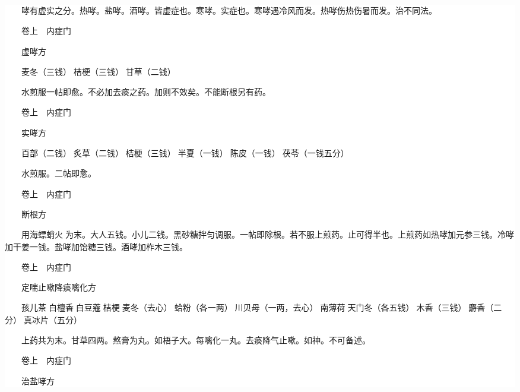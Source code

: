 　　哮有虚实之分。热哮。盐哮。酒哮。皆虚症也。寒哮。实症也。寒哮遇冷风而发。热哮伤热伤暑而发。治不同法。

　　卷上　内症门

　　虚哮方

　　麦冬（三钱） 桔梗（三钱） 甘草（二钱）

　　水煎服一帖即愈。不必加去痰之药。加则不效矣。不能断根另有药。

　　卷上　内症门

　　实哮方

　　百部（二钱） 炙草（二钱） 桔梗（三钱） 半夏（一钱） 陈皮（一钱） 茯苓（一钱五分）

　　水煎服。二帖即愈。

　　卷上　内症门

　　断根方

　　用海螵蛸火 为末。大人五钱。小儿二钱。黑砂糖拌匀调服。一帖即除根。若不服上煎药。止可得半也。上煎药如热哮加元参三钱。冷哮加干姜一钱。盐哮加饴糖三钱。酒哮加柞木三钱。

　　卷上　内症门

　　定喘止嗽降痰噙化方

　　孩儿茶 白檀香 白豆蔻 桔梗 麦冬（去心） 蛤粉（各一两） 川贝母（一两，去心） 南薄荷 天门冬（各五钱） 木香（三钱） 麝香（二分） 真冰片（五分）

　　上药共为末。甘草四两。熬膏为丸。如梧子大。每噙化一丸。去痰降气止嗽。如神。不可备述。

　　卷上　内症门

　　治盐哮方

